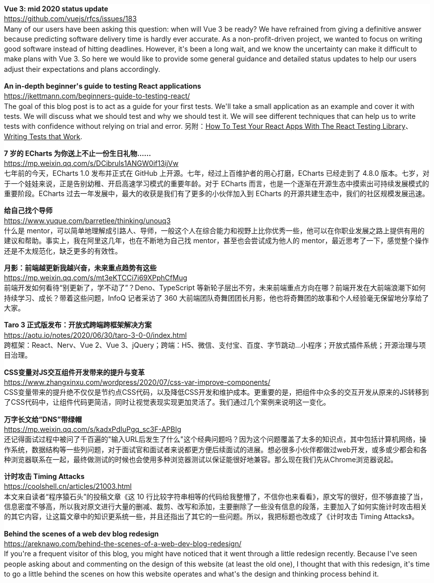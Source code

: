 **Vue 3: mid 2020 status update**  
https://github.com/vuejs/rfcs/issues/183  
Many of our users have been asking this question: when will Vue 3 be ready? We have refrained from giving a definitive answer because predicting software delivery time is hardly ever accurate. As a non-profit-driven project, we wanted to focus on writing good software instead of hitting deadlines. However, it's been a long wait, and we know the uncertainty can make it difficult to make plans with Vue 3. So here we would like to provide some general guidance and detailed status updates to help our users adjust their expectations and plans accordingly.

**An in-depth beginner's guide to testing React applications**  
https://jkettmann.com/beginners-guide-to-testing-react/  
The goal of this blog post is to act as a guide for your first tests. We'll take a small application as an example and cover it with tests. We will discuss what we should test and why we should test it. We will see different techniques that can help us to write tests with confidence without relying on trial and error. 另附：[How To Test Your React Apps With The React Testing Library](https://www.smashingmagazine.com/2020/07/react-apps-testing-library/)、[Writing Tests that Work](https://www.sitepen.com/blog/writing-tests-that-work/).

**7 岁的 ECharts 为你送上不止一份生日礼物……**  
https://mp.weixin.qq.com/s/DCibruls1ANGW0if13ijVw  
七年前的今天，ECharts 1.0 发布并正式在 GitHub 上开源。七年，经过上百维护者的用心打磨，ECharts 已经走到了 4.8.0 版本。七岁，对于一个娃娃来说，正是告别幼稚、开启高速学习模式的重要年龄。对于 ECharts 而言，也是一个逐渐在开源生态中摸索出可持续发展模式的重要阶段。ECharts 过去一年发展中，最大的收获是我们有了更多的小伙伴加入到 ECharts 的开源共建生态中，我们的社区规模发展迅速。

**给自己找个导师**  
https://www.yuque.com/barretlee/thinking/unouq3  
什么是 mentor，可以简单地理解成引路人、导师，一般这个人在综合能力和视野上比你优秀一些，他可以在你职业发展之路上提供有用的建议和帮助。事实上，我在阿里这几年，也在不断地为自己找 mentor，甚至也会尝试成为他人的 mentor，最近思考了一下，感觉整个操作还是不太规范化，缺乏更多的有效性。

**月影：前端越更新我越兴奋，未来重点趋势有这些**  
https://mp.weixin.qq.com/s/mt3eKTCCi7i69XPphCfMug  
前端开发如何看待“别更新了，学不动了”？Deno、TypeScript 等新轮子层出不穷，未来前端重点方向在哪？前端开发在大前端浪潮下如何持续学习、成长？带着这些问题，InfoQ 记者采访了 360 大前端团队奇舞团团长月影，他也将奇舞团的故事和个人经验毫无保留地分享给了大家。

**Taro 3 正式版发布：开放式跨端跨框架解决方案**  
https://aotu.io/notes/2020/06/30/taro-3-0-0/index.html  
跨框架：React、Nerv、Vue 2、Vue 3、jQuery；跨端：H5、微信、支付宝、百度、字节跳动…小程序；开放式插件系统；开源治理与项目治理。

**CSS变量对JS交互组件开发带来的提升与变革**  
https://www.zhangxinxu.com/wordpress/2020/07/css-var-improve-components/  
CSS变量带来的提升绝不仅仅是节约点CSS代码，以及降低CSS开发和维护成本。更重要的是，把组件中众多的交互开发从原来的JS转移到了CSS代码中，让组件代码更简洁，同时让视觉表现实现更加灵活了。我们通过几个案例来说明这一变化。

**万字长文给“DNS”带绿帽**  
https://mp.weixin.qq.com/s/kadxPdIuPgq_sc3F-APBIg  
还记得面试过程中被问了千百遍的"输入URL后发生了什么"这个经典问题吗？因为这个问题覆盖了太多的知识点，其中包括计算机网络，操作系统，数据结构等一些列问题，对于面试官和面试者来说都更方便后续面试的进展。想必很多小伙伴都做过web开发，或多或少都会和各种浏览器联系在一起，最终做测试的时候也会使用多种浏览器测试以保证能很好地兼容。那么现在我们先从Chrome浏览器说起。

**计时攻击 Timing Attacks**  
https://coolshell.cn/articles/21003.html  
本文来自读者“程序猿石头”的投稿文章《这 10 行比较字符串相等的代码给我整懵了，不信你也来看看》，原文写的很好，但不够直接了当，信息密度不够高，所以我对原文进行大量的删减、裁剪、改写和添加，主要删除了一些没有信息的段落，主要加入了如何实施计时攻击相关的其它内容，让这篇文章中的知识更系统一些，并且还指出了其它的一些问题。所以，我把标题也改成了《计时攻击 Timing Attacks》。

**Behind the scenes of a web dev blog redesign**  
https://areknawo.com/behind-the-scenes-of-a-web-dev-blog-redesign/  
If you're a frequent visitor of this blog, you might have noticed that it went through a little redesign recently. Because I've seen people asking about and commenting on the design of this website (at least the old one), I thought that with this redesign, it's time to go a little behind the scenes on how this website operates and what's the design and thinking process behind it.

